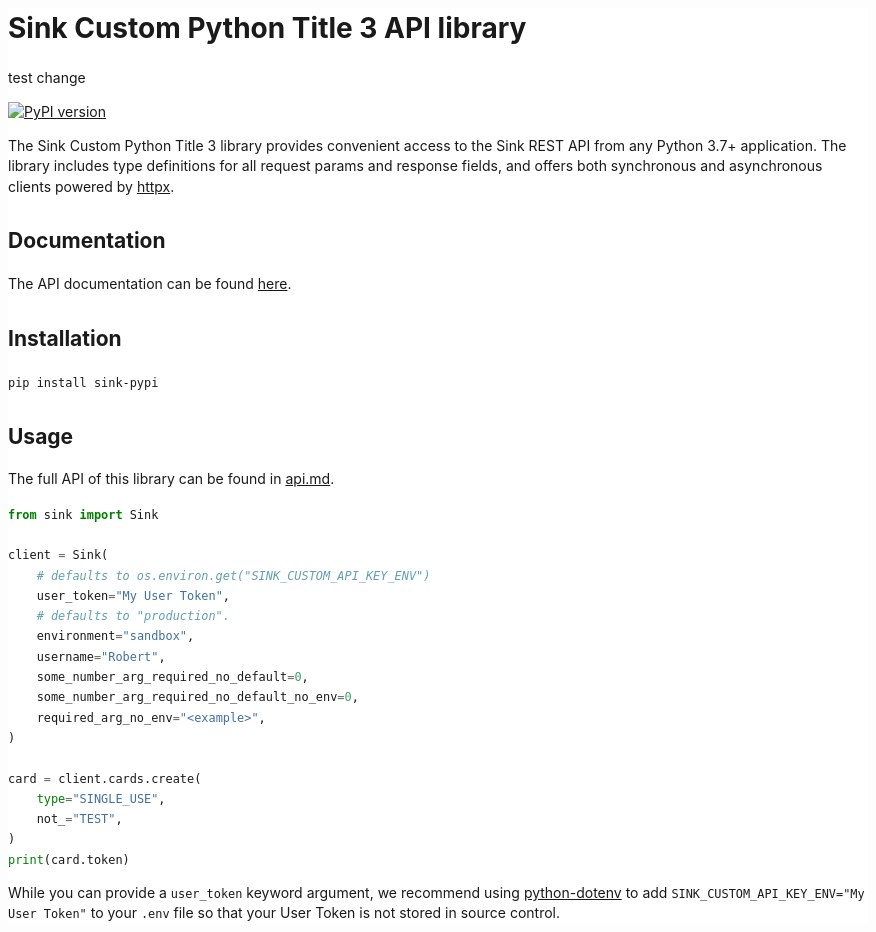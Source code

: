 # Sink Custom Python Title 3 API library

test change

[![PyPI version](https://img.shields.io/pypi/v/sink-pypi.svg)](https://pypi.org/project/sink-pypi/)

The Sink Custom Python Title 3 library provides convenient access to the Sink REST API from any Python 3.7+
application. The library includes type definitions for all request params and response fields,
and offers both synchronous and asynchronous clients powered by [httpx](https://github.com/encode/httpx).

## Documentation

The API documentation can be found [here](https://stainlessapi.com).

## Installation

```sh
pip install sink-pypi
```

## Usage

The full API of this library can be found in [api.md](https://www.github.com/stainless-sdks/sink-python-public/blob/master/api.md).

```python
from sink import Sink

client = Sink(
    # defaults to os.environ.get("SINK_CUSTOM_API_KEY_ENV")
    user_token="My User Token",
    # defaults to "production".
    environment="sandbox",
    username="Robert",
    some_number_arg_required_no_default=0,
    some_number_arg_required_no_default_no_env=0,
    required_arg_no_env="<example>",
)

card = client.cards.create(
    type="SINGLE_USE",
    not_="TEST",
)
print(card.token)
```

While you can provide a `user_token` keyword argument,
we recommend using [python-dotenv](https://pypi.org/project/python-dotenv/)
to add `SINK_CUSTOM_API_KEY_ENV="My User Token"` to your `.env` file
so that your User Token is not stored in source control.
